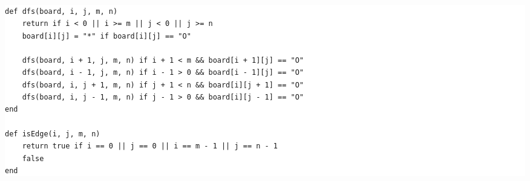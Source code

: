 ```
def dfs(board, i, j, m, n)
    return if i < 0 || i >= m || j < 0 || j >= n
    board[i][j] = "*" if board[i][j] == "O"
    
    dfs(board, i + 1, j, m, n) if i + 1 < m && board[i + 1][j] == "O"
    dfs(board, i - 1, j, m, n) if i - 1 > 0 && board[i - 1][j] == "O"
    dfs(board, i, j + 1, m, n) if j + 1 < n && board[i][j + 1] == "O"
    dfs(board, i, j - 1, m, n) if j - 1 > 0 && board[i][j - 1] == "O"
end

def isEdge(i, j, m, n)
    return true if i == 0 || j == 0 || i == m - 1 || j == n - 1
    false
end
```